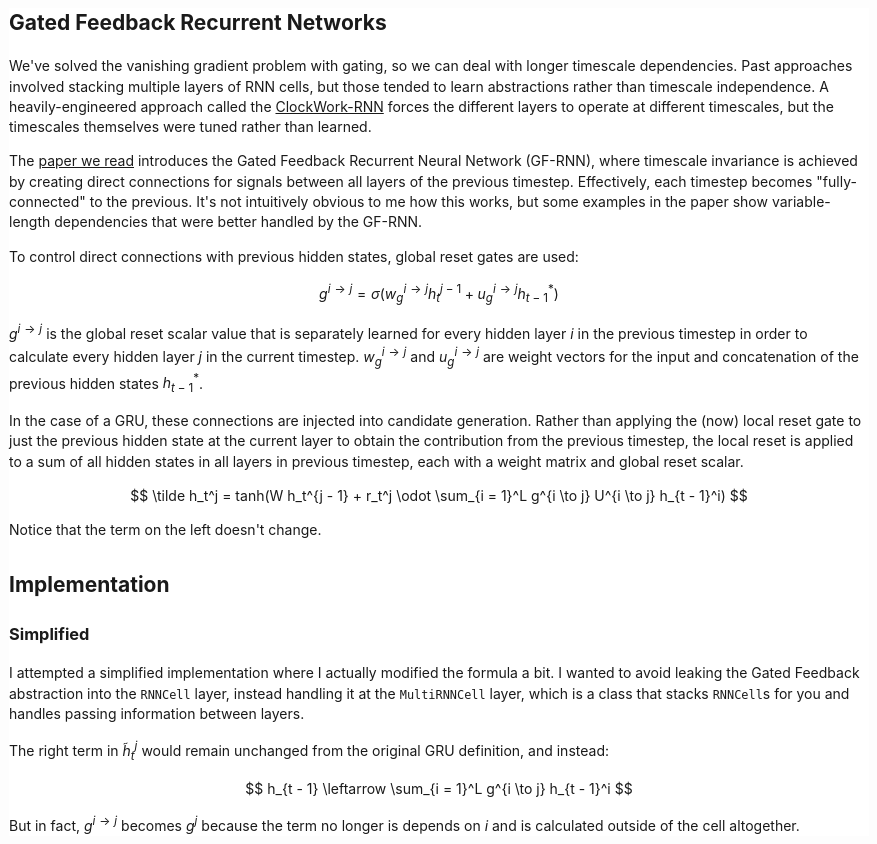 ## Gated Feedback Recurrent Networks

We've solved the vanishing gradient problem with gating, so we can deal with longer timescale dependencies. Past approaches involved stacking multiple layers of RNN cells, but those tended to learn abstractions rather than timescale independence. A heavily-engineered approach called the [ClockWork-RNN](http://arxiv.org/pdf/1402.3511v1.pdf) forces the different layers to operate at different timescales, but the timescales themselves were tuned rather than learned.

The [paper we read](http://arxiv.org/pdf/1502.02367v4.pdf) introduces the Gated Feedback Recurrent Neural Network (GF-RNN), where timescale invariance is achieved by creating direct connections for signals between all layers of the previous timestep. Effectively, each timestep becomes "fully-connected" to the previous. It's not intuitively obvious to me how this works, but some examples in the paper show variable-length dependencies that were better handled by the GF-RNN.

To control direct connections with previous hidden states, global reset gates are used:

$$
g^{i \to j} = \sigma (w_g^{i \to j} h_t^{j - 1} + u_g^{i \to j} h_{t - 1}^*)
$$

$g^{i \to j}$ is the global reset scalar value that is separately learned for every hidden layer $i$ in the previous timestep in order to calculate every hidden layer $j$ in the current timestep.
$w_g^{i \to j}$ and $u_g^{i \to j}$ are weight vectors for the input and concatenation of the previous hidden states $h_{t - 1}^*$.

In the case of a GRU, these connections are injected into candidate generation. Rather than applying the (now) local reset gate to just the previous hidden state at the current layer to obtain the contribution from the previous timestep, the local reset is applied to a sum of all hidden states in all layers in previous timestep, each with a weight matrix and global reset scalar.

$$
\tilde h_t^j = tanh(W h_t^{j - 1} + r_t^j \odot \sum_{i = 1}^L g^{i \to j} U^{i \to j} h_{t - 1}^i)
$$

Notice that the term on the left doesn't change.

## Implementation

### Simplified

I attempted a simplified implementation where I actually modified the formula a bit. I wanted to avoid leaking the Gated Feedback abstraction into the `RNNCell` layer, instead handling it at the `MultiRNNCell` layer, which is a class that stacks `RNNCell`s for you and handles passing information between layers.

The right term in $\tilde h_t^j$ would remain unchanged from the original GRU definition, and instead:

$$
h_{t - 1} \leftarrow \sum_{i = 1}^L g^{i \to j} h_{t - 1}^i
$$

But in fact, $g^{i \to j}$ becomes $g^j$ because the term no longer is depends on $i$ and is calculated outside of the cell altogether.
